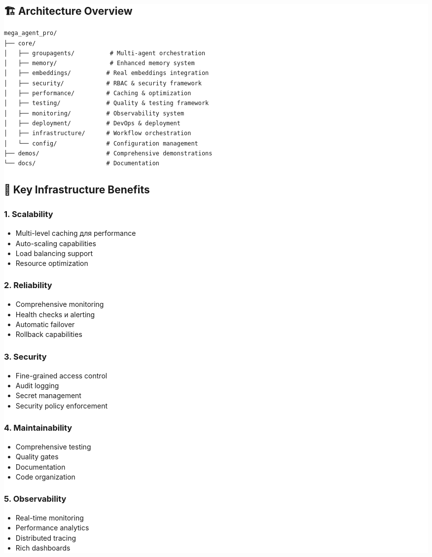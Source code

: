 ## 🏗️ Architecture Overview

```
mega_agent_pro/
├── core/
│   ├── groupagents/          # Multi-agent orchestration
│   ├── memory/               # Enhanced memory system
│   ├── embeddings/          # Real embeddings integration
│   ├── security/            # RBAC & security framework
│   ├── performance/         # Caching & optimization
│   ├── testing/             # Quality & testing framework
│   ├── monitoring/          # Observability system
│   ├── deployment/          # DevOps & deployment
│   ├── infrastructure/      # Workflow orchestration
│   └── config/              # Configuration management
├── demos/                   # Comprehensive demonstrations
└── docs/                    # Documentation
```

## 🎯 Key Infrastructure Benefits

### 1. **Scalability**
- Multi-level caching для performance
- Auto-scaling capabilities
- Load balancing support
- Resource optimization

### 2. **Reliability**
- Comprehensive monitoring
- Health checks и alerting
- Automatic failover
- Rollback capabilities

### 3. **Security**
- Fine-grained access control
- Audit logging
- Secret management
- Security policy enforcement

### 4. **Maintainability**
- Comprehensive testing
- Quality gates
- Documentation
- Code organization

### 5. **Observability**
- Real-time monitoring
- Performance analytics
- Distributed tracing
- Rich dashboards
